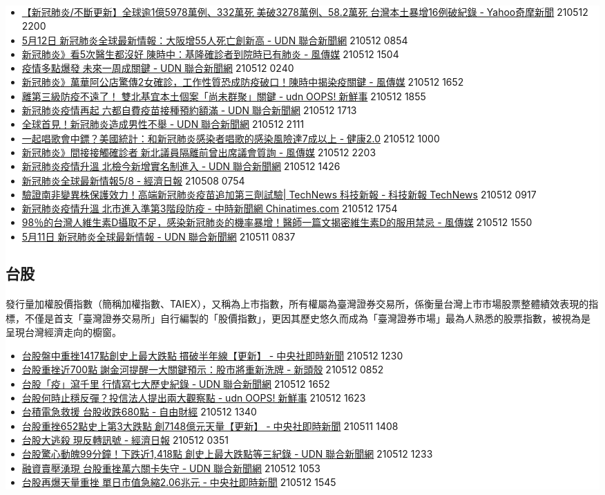 - [【新冠肺炎/不斷更新】全球逾1億5978萬例、332萬死 美破3278萬例、58.2萬死 台灣本土暴增16例破紀錄 - Yahoo奇摩新聞](https://tw.news.yahoo.com/%E3%80%90%E6%96%B0%E5%86%A0%E8%82%BA%E7%82%8E%E4%B8%8D%E6%96%B7%E6%9B%B4%E6%96%B0%E3%80%91%E5%85%A8%E7%90%83%E9%80%BE-1-%E5%84%84-5793-%E8%90%AC%E4%BE%8B%E3%80%81-3288-%E8%90%AC%E6%AD%BB-%E7%BE%8E%E7%A0%B4-32707-%E8%90%AC%E4%BE%8B%E3%80%81-581-%E8%90%AC%E6%AD%BB-%E5%A4%A7%E9%98%AA%E6%AF%8F%E7%99%BE%E8%90%AC%E4%BA%BA%E5%8F%A3%E7%97%85%E6%AD%BF%E6%95%B8%E8%B6%85%E8%B6%8A%E5%8D%B0%E5%BA%A6-8466-%E4%BE%8B-002746297.html "【新冠肺炎/不斷更新】全球逾1億5978萬例、332萬死 美破3278萬例、58.2萬死 台灣本土暴增16例破紀錄 - Yahoo奇摩新聞") 210512 2200
- [5月12日 新冠肺炎全球最新情報：大阪增55人死亡創新高 - UDN 聯合新聞網](https://udn.com/news/story/120944/5450958 "5月12日 新冠肺炎全球最新情報：大阪增55人死亡創新高 - UDN 聯合新聞網") 210512 0854
- [新冠肺炎》看5次醫生都沒好 陳時中：基隆確診者到院時已有肺炎 - 風傳媒](https://www.storm.mg/article/3672088 "新冠肺炎》看5次醫生都沒好 陳時中：基隆確診者到院時已有肺炎 - 風傳媒") 210512 1504
- [疫情多點爆發 未來一周成關鍵 - UDN 聯合新聞網](https://udn.com/news/story/120940/5450713 "疫情多點爆發 未來一周成關鍵 - UDN 聯合新聞網") 210512 0240
- [新冠肺炎》萬華阿公店驚傳2女確診，工作性質恐成防疫破口！陳時中揭染疫關鍵 - 風傳媒](https://www.storm.mg/lifestyle/3672457 "新冠肺炎》萬華阿公店驚傳2女確診，工作性質恐成防疫破口！陳時中揭染疫關鍵 - 風傳媒") 210512 1652
- [離第三級防疫不遠了！ 雙北基宜本土個案「尚未群聚」關鍵 - udn OOPS! 新鮮事](https://udn.com/news/story/120940/5452477 "離第三級防疫不遠了！ 雙北基宜本土個案「尚未群聚」關鍵 - udn OOPS! 新鮮事") 210512 1855
- [新冠肺炎疫情再起 六都自費疫苗接種預約額滿 - UDN 聯合新聞網](https://udn.com/news/story/120940/5452658 "新冠肺炎疫情再起 六都自費疫苗接種預約額滿 - UDN 聯合新聞網") 210512 1713
- [全球首見！新冠肺炎造成男性不舉 - UDN 聯合新聞網](https://udn.com/news/story/120944/5453252?from=udn-catelistnews_ch2 "全球首見！新冠肺炎造成男性不舉 - UDN 聯合新聞網") 210512 2111
- [一起唱歌會中鏢？美國統計：和新冠肺炎感染者唱歌的感染風險達7成以上 - 健康2.0](https://health.tvbs.com.tw/medical/328070 "一起唱歌會中鏢？美國統計：和新冠肺炎感染者唱歌的感染風險達7成以上 - 健康2.0") 210512 1000
- [新冠肺炎》間接接觸確診者 新北議員隔離前曾出席議會質詢 - 風傳媒](https://www.storm.mg/article/3673264 "新冠肺炎》間接接觸確診者 新北議員隔離前曾出席議會質詢 - 風傳媒") 210512 2203
- [新冠肺炎疫情升溫 北檢今新增實名制進入 - UDN 聯合新聞網](https://udn.com/news/story/120940/5452187 "新冠肺炎疫情升溫 北檢今新增實名制進入 - UDN 聯合新聞網") 210512 1426
- [新冠肺炎全球最新情報5/8 - 經濟日報](https://money.udn.com/money/story/5599/5442410 "新冠肺炎全球最新情報5/8 - 經濟日報") 210508 0754
- [驗證南非變異株保護效力！高端新冠肺炎疫苗追加第三劑試驗| TechNews 科技新報 - 科技新報 TechNews](https://technews.tw/2021/05/11/mvc-cov1901-opening/ "驗證南非變異株保護效力！高端新冠肺炎疫苗追加第三劑試驗| TechNews 科技新報 - 科技新報 TechNews") 210512 0917
- [新冠肺炎疫情升溫 北市進入準第3階段防疫 - 中時新聞網 Chinatimes.com](https://www.chinatimes.com/realtimenews/20210512004492-260402 "新冠肺炎疫情升溫 北市進入準第3階段防疫 - 中時新聞網 Chinatimes.com") 210512 1754
- [98％的台灣人維生素D攝取不足，感染新冠肺炎的機率暴增！醫師一篇文揭密維生素D的服用禁忌 - 風傳媒](https://www.storm.mg/lifestyle/3672082?page=1 "98％的台灣人維生素D攝取不足，感染新冠肺炎的機率暴增！醫師一篇文揭密維生素D的服用禁忌 - 風傳媒") 210512 1550
- [5月11日 新冠肺炎全球最新情報 - UDN 聯合新聞網](https://udn.com/news/story/120944/5448123 "5月11日 新冠肺炎全球最新情報 - UDN 聯合新聞網") 210511 0837

## 台股

發行量加權股價指數（簡稱加權指數、TAIEX），又稱為上市指數，所有權屬為臺灣證券交易所，係衡量台灣上市市場股票整體績效表現的指標，不僅是首支「臺灣證券交易所」自行編製的「股價指數」，更因其歷史悠久而成為「臺灣證券市場」最為人熟悉的股票指數，被視為是呈現台灣經濟走向的櫥窗。
- [台股盤中重挫1417點創史上最大跌點 摜破半年線【更新】 - 中央社即時新聞](https://www.cna.com.tw/news/firstnews/202105125003.aspx "台股盤中重挫1417點創史上最大跌點 摜破半年線【更新】 - 中央社即時新聞") 210512 1230
- [台股重挫近700點 謝金河提醒一大關鍵預示：股市將重新洗牌 - 新頭殼](https://newtalk.tw/news/view/2021-05-12/571801 "台股重挫近700點 謝金河提醒一大關鍵預示：股市將重新洗牌 - 新頭殼") 210512 0852
- [台股「疫」瀉千里 行情寫七大歷史紀錄 - UDN 聯合新聞網](https://udn.com/news/story/7251/5452651 "台股「疫」瀉千里 行情寫七大歷史紀錄 - UDN 聯合新聞網") 210512 1652
- [台股何時止穩反彈？投信法人提出兩大觀察點 - udn OOPS! 新鮮事](https://udn.com/news/story/7251/5452588 "台股何時止穩反彈？投信法人提出兩大觀察點 - udn OOPS! 新鮮事") 210512 1623
- [台積電急救援 台股收跌680點 - 自由財經](https://ec.ltn.com.tw/article/breakingnews/3529142 "台積電急救援 台股收跌680點 - 自由財經") 210512 1340
- [台股重挫652點史上第3大跌點 創7148億元天量【更新】 - 中央社即時新聞](https://www.cna.com.tw/news/firstnews/202105115003.aspx "台股重挫652點史上第3大跌點 創7148億元天量【更新】 - 中央社即時新聞") 210511 1408
- [台股大逃殺 現反轉訊號 - 經濟日報](https://money.udn.com/money/story/5607/5450706 "台股大逃殺 現反轉訊號 - 經濟日報") 210512 0351
- [台股驚心動魄99分鐘！下跌近1,418點 創史上最大跌點等三紀錄 - UDN 聯合新聞網](https://udn.com/news/story/7251/5451755 "台股驚心動魄99分鐘！下跌近1,418點 創史上最大跌點等三紀錄 - UDN 聯合新聞網") 210512 1233
- [融資賣壓湧現 台股重挫萬六關卡失守 - UDN 聯合新聞網](https://udn.com/news/story/7251/5451300 "融資賣壓湧現 台股重挫萬六關卡失守 - UDN 聯合新聞網") 210512 1053
- [台股再爆天量重挫 單日市值急縮2.06兆元 - 中央社即時新聞](https://www.cna.com.tw/news/firstnews/202105120200.aspx "台股再爆天量重挫 單日市值急縮2.06兆元 - 中央社即時新聞") 210512 1545